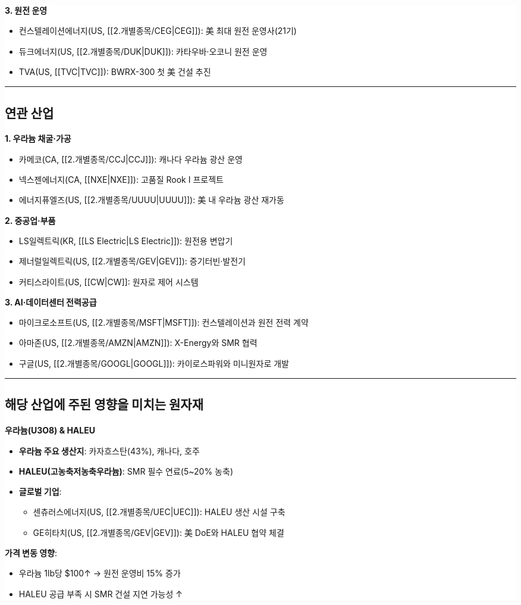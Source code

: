
**3. 원전 운영**

- 컨스텔레이션에너지(US, [[2.개별종목/CEG\|CEG]]): 美 최대 원전 운영사(21기)
    
- 듀크에너지(US, [[2.개별종목/DUK\|DUK]]): 카타우바·오코니 원전 운영
    
- TVA(US, [[TVC\|TVC]]): BWRX-300 첫 美 건설 추진
    

---

## 연관 산업

**1. 우라늄 채굴·가공**

- 카메코(CA, [[2.개별종목/CCJ\|CCJ]]): 캐나다 우라늄 광산 운영
    
- 넥스젠에너지(CA, [[NXE\|NXE]]): 고품질 Rook I 프로젝트
    
- 에너지퓨엘즈(US, [[2.개별종목/UUUU\|UUUU]]): 美 내 우라늄 광산 재가동
    

**2. 중공업·부품**

- LS일렉트릭(KR, [[LS Electric\|LS Electric]]): 원전용 변압기
    
- 제너럴일렉트릭(US, [[2.개별종목/GEV\|GEV]]): 증기터빈·발전기
    
- 커티스라이트(US, [[CW\|CW]]: 원자로 제어 시스템
    

**3. AI·데이터센터 전력공급**

- 마이크로소프트(US, [[2.개별종목/MSFT\|MSFT]]): 컨스텔레이션과 원전 전력 계약
    
- 아마존(US, [[2.개별종목/AMZN\|AMZN]]): X-Energy와 SMR 협력
    
- 구글(US, [[2.개별종목/GOOGL\|GOOGL]]): 카이로스파워와 미니원자로 개발
    

---

## 해당 산업에 주된 영향을 미치는 원자재

**우라늄(U3O8) & HALEU**

- **우라늄 주요 생산지**: 카자흐스탄(43%), 캐나다, 호주
    
- **HALEU(고농축저농축우라늄)**: SMR 필수 연료(5~20% 농축)
    
- **글로벌 기업**:
    
    - 센츄러스에너지(US, [[2.개별종목/UEC\|UEC]]): HALEU 생산 시설 구축
        
    - GE히타치(US, [[2.개별종목/GEV\|GEV]]): 美 DoE와 HALEU 협약 체결
        

**가격 변동 영향**:

- 우라늄 1lb당 $100↑ → 원전 운영비 15% 증가
    
- HALEU 공급 부족 시 SMR 건설 지연 가능성 ↑
    